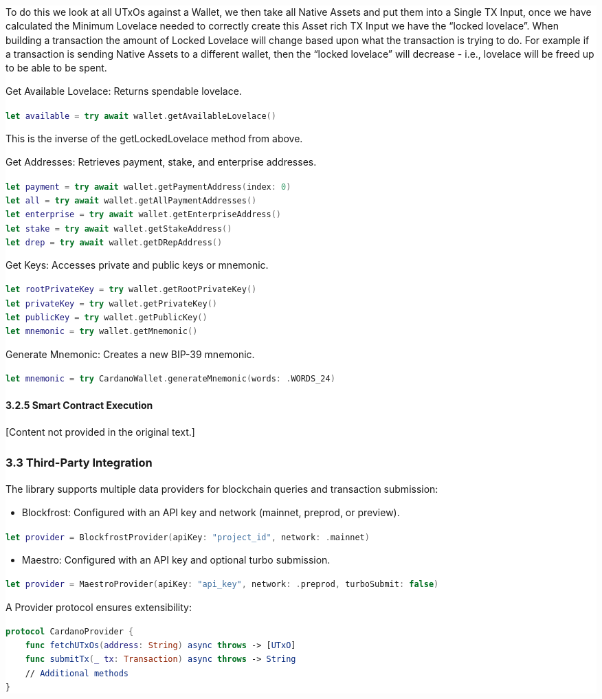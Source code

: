 To do this we look at all UTxOs against a Wallet, we then take all Native Assets and put them into a Single TX Input, once we have calculated the Minimum Lovelace needed to correctly create this Asset rich TX Input we have the “locked lovelace”.
When building a transaction the amount of Locked Lovelace will change based upon what the transaction is trying to do. For example if a transaction is sending Native Assets to a different wallet, then the “locked lovelace” will decrease - i.e., lovelace will be freed up to be able to be spent.

Get Available Lovelace: Returns spendable lovelace.
```swift
let available = try await wallet.getAvailableLovelace()
```

This is the inverse of the getLockedLovelace method from above.

Get Addresses: Retrieves payment, stake, and enterprise addresses.
```swift
let payment = try await wallet.getPaymentAddress(index: 0)
let all = try await wallet.getAllPaymentAddresses()
let enterprise = try await wallet.getEnterpriseAddress()
let stake = try await wallet.getStakeAddress()
let drep = try await wallet.getDRepAddress()
```

Get Keys: Accesses private and public keys or mnemonic.
```swift
let rootPrivateKey = try wallet.getRootPrivateKey()
let privateKey = try wallet.getPrivateKey()
let publicKey = try wallet.getPublicKey()
let mnemonic = try wallet.getMnemonic()
```

Generate Mnemonic: Creates a new BIP-39 mnemonic.
```swift
let mnemonic = try CardanoWallet.generateMnemonic(words: .WORDS_24)
```

#### 3.2.5 Smart Contract Execution
[Content not provided in the original text.]

### 3.3 Third-Party Integration
The library supports multiple data providers for blockchain queries and transaction submission:
- Blockfrost: Configured with an API key and network (mainnet, preprod, or preview).
```swift
let provider = BlockfrostProvider(apiKey: "project_id", network: .mainnet)
```
- Maestro: Configured with an API key and optional turbo submission.
```swift
let provider = MaestroProvider(apiKey: "api_key", network: .preprod, turboSubmit: false)
```

A Provider protocol ensures extensibility:
```swift
protocol CardanoProvider {
    func fetchUTxOs(address: String) async throws -> [UTxO]
    func submitTx(_ tx: Transaction) async throws -> String
    // Additional methods
}
```
